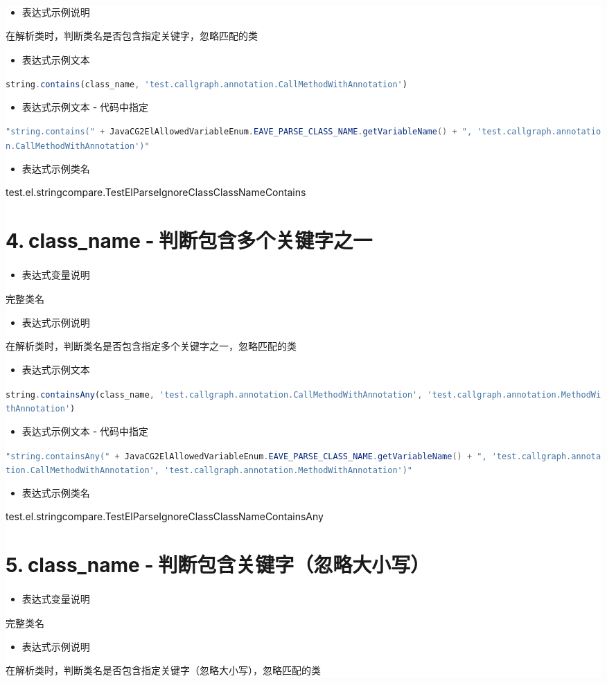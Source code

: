- 表达式示例说明

在解析类时，判断类名是否包含指定关键字，忽略匹配的类

- 表达式示例文本

```js
string.contains(class_name, 'test.callgraph.annotation.CallMethodWithAnnotation')
```

- 表达式示例文本 - 代码中指定

```java
"string.contains(" + JavaCG2ElAllowedVariableEnum.EAVE_PARSE_CLASS_NAME.getVariableName() + ", 'test.callgraph.annotation.CallMethodWithAnnotation')"
```

- 表达式示例类名

test.el.stringcompare.TestElParseIgnoreClassClassNameContains

# 4. class_name - 判断包含多个关键字之一

- 表达式变量说明

完整类名

- 表达式示例说明

在解析类时，判断类名是否包含指定多个关键字之一，忽略匹配的类

- 表达式示例文本

```js
string.containsAny(class_name, 'test.callgraph.annotation.CallMethodWithAnnotation', 'test.callgraph.annotation.MethodWithAnnotation')
```

- 表达式示例文本 - 代码中指定

```java
"string.containsAny(" + JavaCG2ElAllowedVariableEnum.EAVE_PARSE_CLASS_NAME.getVariableName() + ", 'test.callgraph.annotation.CallMethodWithAnnotation', 'test.callgraph.annotation.MethodWithAnnotation')"
```

- 表达式示例类名

test.el.stringcompare.TestElParseIgnoreClassClassNameContainsAny

# 5. class_name - 判断包含关键字（忽略大小写）

- 表达式变量说明

完整类名

- 表达式示例说明

在解析类时，判断类名是否包含指定关键字（忽略大小写），忽略匹配的类
